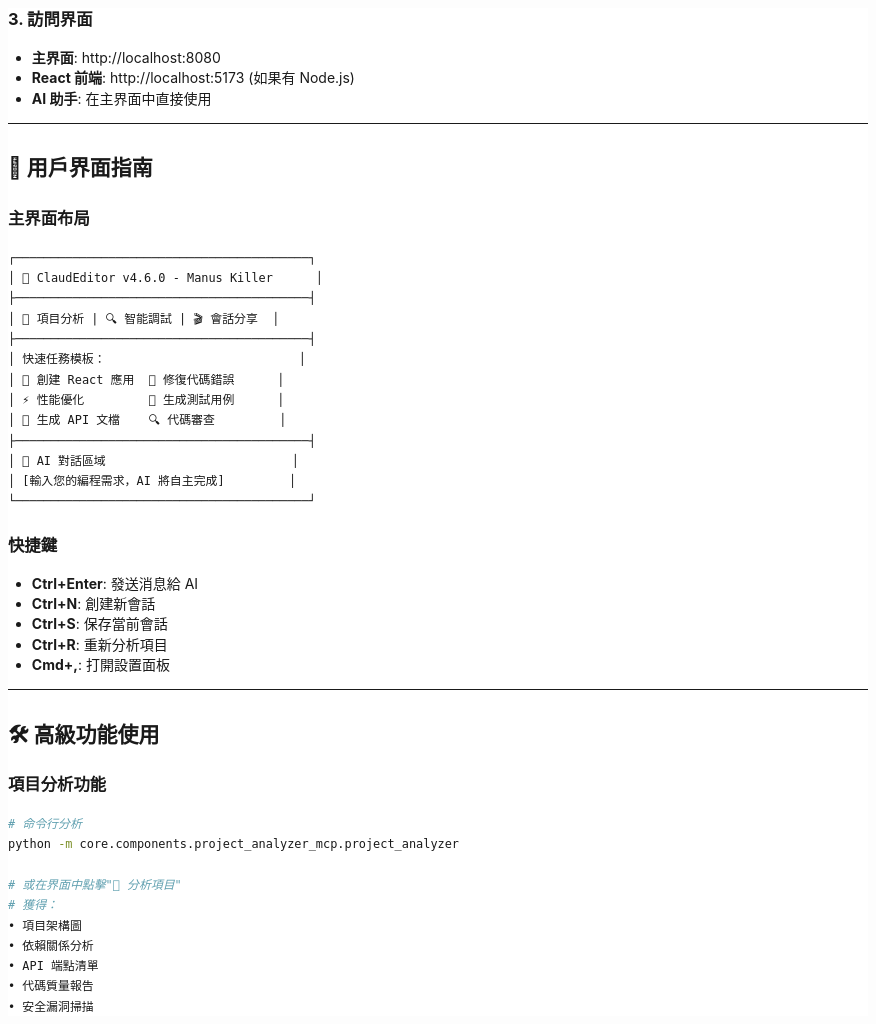 ### 3. 訪問界面
- **主界面**: http://localhost:8080
- **React 前端**: http://localhost:5173 (如果有 Node.js)
- **AI 助手**: 在主界面中直接使用

---

## 🎨 用戶界面指南

### 主界面布局
```
┌─────────────────────────────────────────┐
│ 🤖 ClaudEditor v4.6.0 - Manus Killer      │
├─────────────────────────────────────────┤
│ 🧠 項目分析 | 🔍 智能調試 | 🎬 會話分享  │
├─────────────────────────────────────────┤
│ 快速任務模板：                           │
│ 🚀 創建 React 應用  🐛 修復代碼錯誤      │
│ ⚡ 性能優化         🧪 生成測試用例      │
│ 📝 生成 API 文檔    🔍 代碼審查         │
├─────────────────────────────────────────┤
│ 💬 AI 對話區域                          │
│ [輸入您的編程需求，AI 將自主完成]         │
└─────────────────────────────────────────┘
```

### 快捷鍵
- **Ctrl+Enter**: 發送消息給 AI
- **Ctrl+N**: 創建新會話
- **Ctrl+S**: 保存當前會話
- **Ctrl+R**: 重新分析項目
- **Cmd+,**: 打開設置面板

---

## 🛠️ 高級功能使用

### 項目分析功能
```bash
# 命令行分析
python -m core.components.project_analyzer_mcp.project_analyzer

# 或在界面中點擊"🧠 分析項目"
# 獲得：
• 項目架構圖
• 依賴關係分析
• API 端點清單
• 代碼質量報告
• 安全漏洞掃描
```
